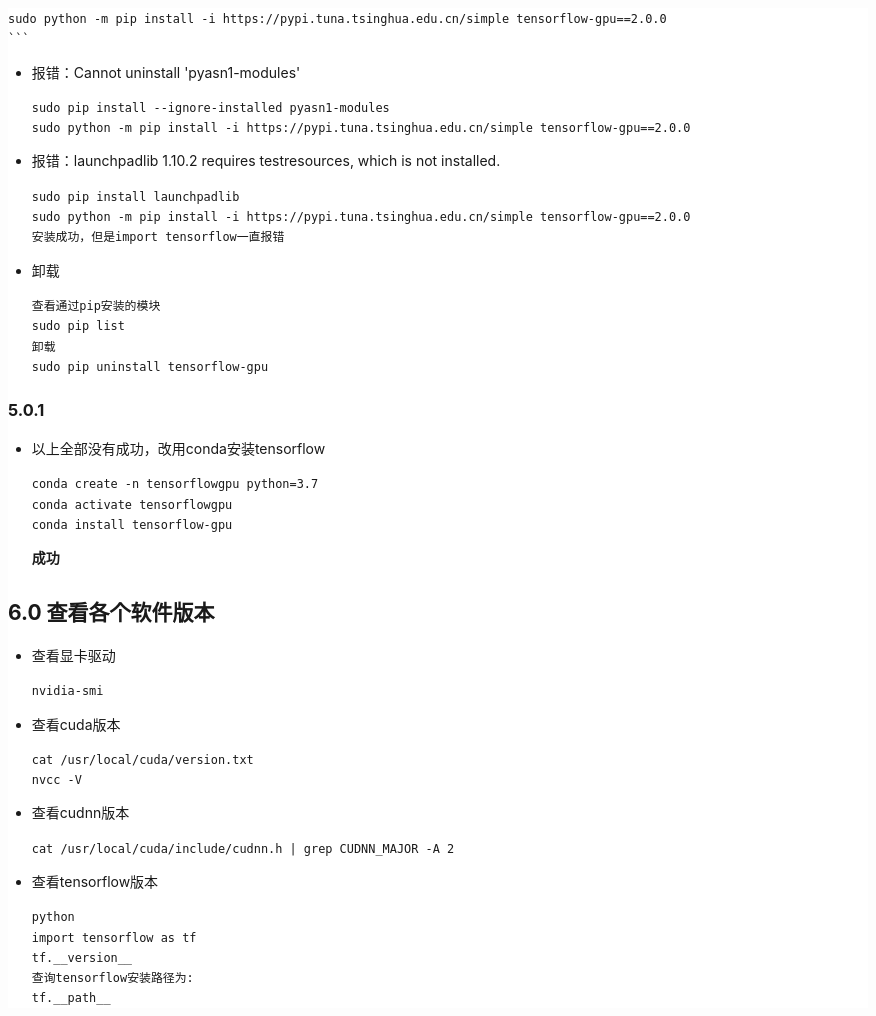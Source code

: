     sudo python -m pip install -i https://pypi.tuna.tsinghua.edu.cn/simple tensorflow-gpu==2.0.0
    ```
 -  报错：Cannot uninstall 'pyasn1-modules'
    ```
    sudo pip install --ignore-installed pyasn1-modules
    sudo python -m pip install -i https://pypi.tuna.tsinghua.edu.cn/simple tensorflow-gpu==2.0.0
    ```
 -  报错：launchpadlib 1.10.2 requires testresources, which is not installed.
    ```
    sudo pip install launchpadlib
    sudo python -m pip install -i https://pypi.tuna.tsinghua.edu.cn/simple tensorflow-gpu==2.0.0
    安装成功，但是import tensorflow一直报错
    ```
 -  卸载
    ```
    查看通过pip安装的模块
    sudo pip list
    卸载
    sudo pip uninstall tensorflow-gpu
    ```
### 5.0.1
 -  以上全部没有成功，改用conda安装tensorflow
    ```
    conda create -n tensorflowgpu python=3.7
    conda activate tensorflowgpu
    conda install tensorflow-gpu
    ```
    **成功**
## 6.0 查看各个软件版本

 - 查看显卡驱动
   ```
   nvidia-smi
   ```
 - 查看cuda版本
   ```
   cat /usr/local/cuda/version.txt
   nvcc -V
   ```
 - 查看cudnn版本
   ```
   cat /usr/local/cuda/include/cudnn.h | grep CUDNN_MAJOR -A 2
   ```

 - 查看tensorflow版本
   ```
   python
   import tensorflow as tf
   tf.__version__
   查询tensorflow安装路径为:
   tf.__path__
   ```

